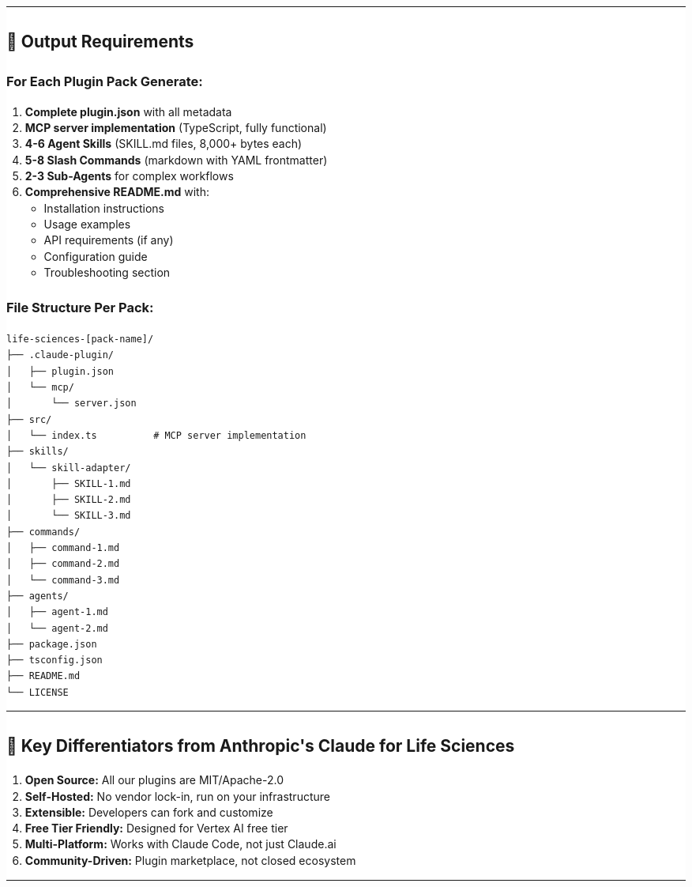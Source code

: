 
---

## 🎨 Output Requirements

### For Each Plugin Pack Generate:

1. **Complete plugin.json** with all metadata
2. **MCP server implementation** (TypeScript, fully functional)
3. **4-6 Agent Skills** (SKILL.md files, 8,000+ bytes each)
4. **5-8 Slash Commands** (markdown with YAML frontmatter)
5. **2-3 Sub-Agents** for complex workflows
6. **Comprehensive README.md** with:
   - Installation instructions
   - Usage examples
   - API requirements (if any)
   - Configuration guide
   - Troubleshooting section

### File Structure Per Pack:
```
life-sciences-[pack-name]/
├── .claude-plugin/
│   ├── plugin.json
│   └── mcp/
│       └── server.json
├── src/
│   └── index.ts          # MCP server implementation
├── skills/
│   └── skill-adapter/
│       ├── SKILL-1.md
│       ├── SKILL-2.md
│       └── SKILL-3.md
├── commands/
│   ├── command-1.md
│   ├── command-2.md
│   └── command-3.md
├── agents/
│   ├── agent-1.md
│   └── agent-2.md
├── package.json
├── tsconfig.json
├── README.md
└── LICENSE
```

---

## 🚀 Key Differentiators from Anthropic's Claude for Life Sciences

1. **Open Source:** All our plugins are MIT/Apache-2.0
2. **Self-Hosted:** No vendor lock-in, run on your infrastructure
3. **Extensible:** Developers can fork and customize
4. **Free Tier Friendly:** Designed for Vertex AI free tier
5. **Multi-Platform:** Works with Claude Code, not just Claude.ai
6. **Community-Driven:** Plugin marketplace, not closed ecosystem

---